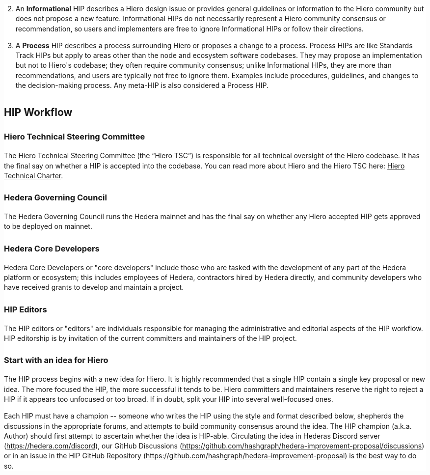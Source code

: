 2. An **Informational** HIP describes a Hiero design issue or provides general guidelines or information to the Hiero community but does not propose a new feature. Informational HIPs do not necessarily represent a Hiero community consensus or recommendation, so users and implementers are free to ignore Informational HIPs or follow their directions.

3. A **Process** HIP describes a process surrounding Hiero or proposes a change to a process. Process HIPs are like Standards Track HIPs but apply to areas other than the node and ecosystem software codebases. They may propose an implementation but not to Hiero's codebase; they often require community consensus; unlike Informational HIPs, they are more than recommendations, and users are typically not free to ignore them. Examples include procedures, guidelines, and changes to the decision-making process. Any meta-HIP is also considered a Process HIP.

## HIP Workflow

### Hiero Technical Steering Committee

The Hiero Technical Steering Committee (the “Hiero TSC”) is responsible for all technical oversight of the Hiero codebase. It has the final say on whether a HIP is accepted into the codebase. You can read more about Hiero and the Hiero TSC here: [Hiero Technical Charter](https://github.com/hiero-ledger/governance/blob/main/Hiero%20Technical%20Charter%20Final%209-16-2024.md).

### Hedera Governing Council

The Hedera Governing Council runs the Hedera mainnet and has the final say on whether any Hiero accepted HIP gets approved to be deployed on mainnet.

### Hedera Core Developers

Hedera Core Developers or "core developers" include those who are tasked with the development of any part of the Hedera platform or ecosystem; this includes employees of Hedera, contractors hired by Hedera directly, and community developers who have received grants to develop and maintain a project.

### HIP Editors

The HIP editors or "editors" are individuals responsible for managing the administrative and editorial aspects of the HIP workflow. HIP editorship is by invitation of the current committers and maintainers of the HIP project.

### Start with an idea for Hiero

The HIP process begins with a new idea for Hiero. It is highly recommended that a single HIP contain a single key proposal or new idea. The more focused the HIP, the more successful it tends to be. Hiero committers and maintainers reserve the right to reject a HIP if it appears too unfocused or too broad. If in doubt, split your HIP into several well-focused ones.

Each HIP must have a champion -- someone who writes the HIP using the style and format described below, shepherds the discussions in the appropriate forums, and attempts to build community consensus around the idea. The HIP champion (a.k.a. Author) should first attempt to ascertain whether the idea is HIP-able. Circulating the idea in Hederas Discord server (https://hedera.com/discord), our GitHub Discussions (https://github.com/hashgraph/hedera-improvement-proposal/discussions) or in an issue in the HIP GitHub Repository (https://github.com/hashgraph/hedera-improvement-proposal) is the best way to do so.
